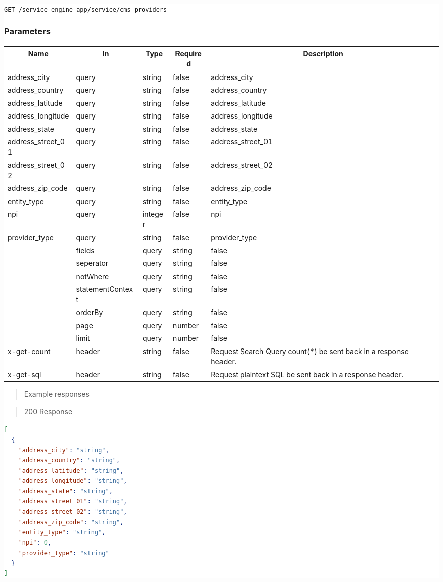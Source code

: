 `GET /service-engine-app/service/cms_providers`

<h3 id="search-cms_providers-parameters">Parameters</h3>

|Name|In|Type|Required|Description|
|---|---|---|---|---|
|address_city|query|string|false|address_city|
|address_country|query|string|false|address_country|
|address_latitude|query|string|false|address_latitude|
|address_longitude|query|string|false|address_longitude|
|address_state|query|string|false|address_state|
|address_street_01|query|string|false|address_street_01|
|address_street_02|query|string|false|address_street_02|
|address_zip_code|query|string|false|address_zip_code|
|entity_type|query|string|false|entity_type|
|npi|query|integer|false|npi|
|provider_type|query|string|false|provider_type|
||fields|query|string|false|record fields to return in results|
||seperator|query|string|false|character to be used as seperator in context & operations values. default is pipe `|`|
||notWhere|query|string|false|SQL query context. Apply query components to where OR get the inverse. Default is false.|
||statementContext|query|string|false|SQL query context. Apply query components all together (and each) OR select any matching (OR).|
||orderBy|query|string|false|seperated list of orderBy fields + direction (field desc || field asc). acs is default.|
||page|query|number|false|pagination page|
||limit|query|number|false|pagination limit|
|x-get-count|header|string|false|Request Search Query count(*) be sent back in a response header.|
|x-get-sql|header|string|false|Request plaintext SQL be sent back in a response header.|

> Example responses

> 200 Response

```json
[
  {
    "address_city": "string",
    "address_country": "string",
    "address_latitude": "string",
    "address_longitude": "string",
    "address_state": "string",
    "address_street_01": "string",
    "address_street_02": "string",
    "address_zip_code": "string",
    "entity_type": "string",
    "npi": 0,
    "provider_type": "string"
  }
]
```
